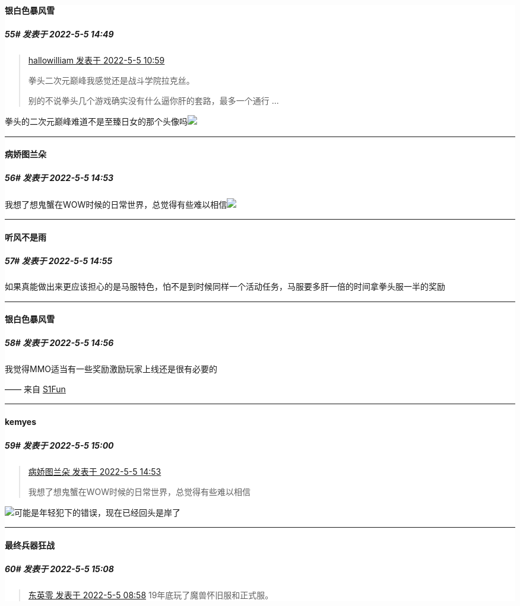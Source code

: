 ####  银白色暴风雪  
##### 55#       发表于 2022-5-5 14:49

<blockquote><a href="httphttps://bbs.saraba1st.com/2b/forum.php?mod=redirect&amp;goto=findpost&amp;pid=55698832&amp;ptid=2067914" target="_blank">hallowilliam 发表于 2022-5-5 10:59</a>

拳头二次元巅峰我感觉还是战斗学院拉克丝。

别的不说拳头几个游戏确实没有什么逼你肝的套路，最多一个通行 ...</blockquote>
拳头的二次元巅峰难道不是至臻日女的那个头像吗<img src="https://static.saraba1st.com/image/smiley/face2017/245.png" referrerpolicy="no-referrer">

*****

####  病娇图兰朵  
##### 56#       发表于 2022-5-5 14:53

我想了想鬼蟹在WOW时候的日常世界，总觉得有些难以相信<img src="https://static.saraba1st.com/image/smiley/face2017/067.png" referrerpolicy="no-referrer">

*****

####  听风不是雨  
##### 57#       发表于 2022-5-5 14:55

如果真能做出来更应该担心的是马服特色，怕不是到时候同样一个活动任务，马服要多肝一倍的时间拿拳头服一半的奖励

*****

####  银白色暴风雪  
##### 58#       发表于 2022-5-5 14:56

我觉得MMO适当有一些奖励激励玩家上线还是很有必要的

—— 来自 [S1Fun](https://s1fun.koalcat.com)

*****

####  kemyes  
##### 59#       发表于 2022-5-5 15:00

<blockquote><a href="httphttps://bbs.saraba1st.com/2b/forum.php?mod=redirect&amp;goto=findpost&amp;pid=55702001&amp;ptid=2067914" target="_blank">病娇图兰朵 发表于 2022-5-5 14:53</a>

我想了想鬼蟹在WOW时候的日常世界，总觉得有些难以相信</blockquote>
<img src="https://static.saraba1st.com/image/smiley/face2017/067.png" referrerpolicy="no-referrer">可能是年轻犯下的错误，现在已经回头是岸了

*****

####  最终兵器狂战  
##### 60#       发表于 2022-5-5 15:08

<blockquote><a href="httphttps://bbs.saraba1st.com/2b/forum.php?mod=redirect&amp;goto=findpost&amp;pid=55697639&amp;ptid=2067914" target="_blank">东英零 发表于 2022-5-5 08:58</a>
19年底玩了魔兽怀旧服和正式服。
